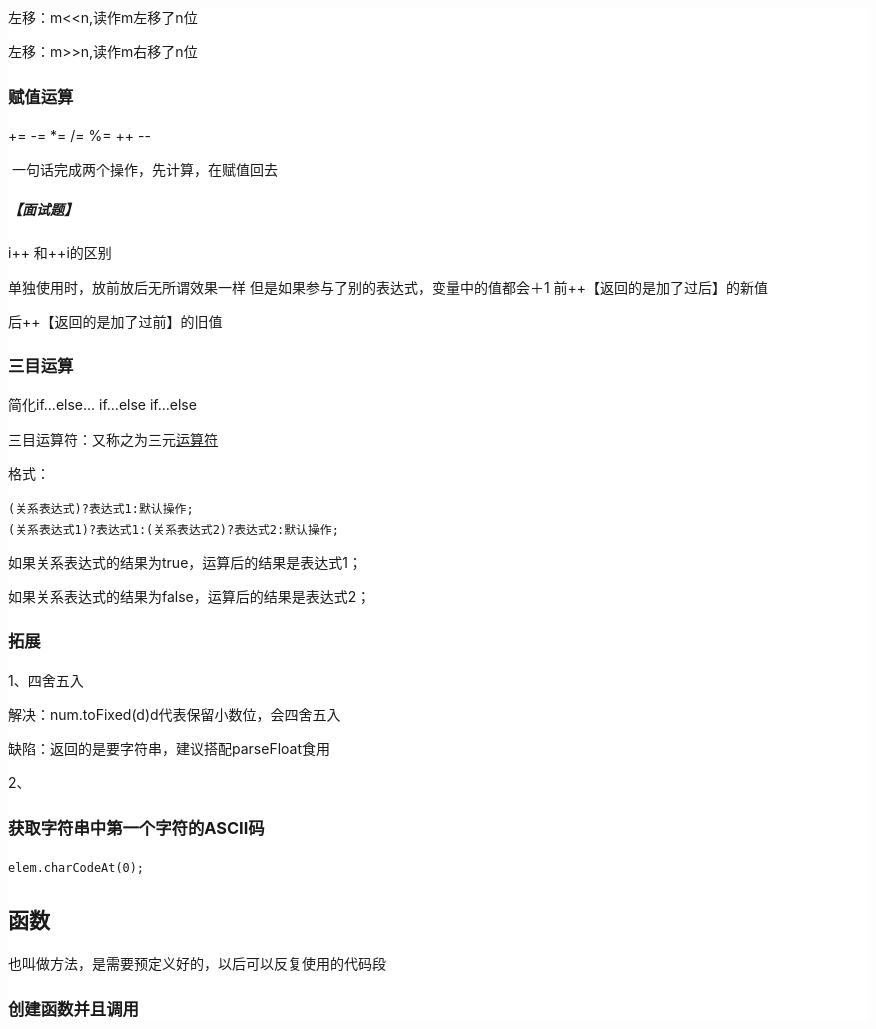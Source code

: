 左移：m<<n,读作m左移了n位

左移：m>>n,读作m右移了n位

### 赋值运算

+= -= *= /= %= ++ --

​	一句话完成两个操作，先计算，在赋值回去

##### 【面试题】

i++ 和++i的区别

单独使用时，放前放后无所谓效果一样
但是如果参与了别的表达式，变量中的值都会＋1
前++【返回的是加了过后】的新值

后++【返回的是加了过前】的旧值

### 三目运算

简化if...else...     if...else if...else

三目运算符：又称之为三元[运算符](https://so.csdn.net/so/search?q=运算符&spm=1001.2101.3001.7020)

格式：

```
(关系表达式)?表达式1:默认操作;
(关系表达式1)?表达式1:(关系表达式2)?表达式2:默认操作;
```

如果关系表达式的结果为true，运算后的结果是表达式1；

如果关系表达式的结果为false，运算后的结果是表达式2；

### 拓展

1、四舍五入

解决：num.toFixed(d)d代表保留小数位，会四舍五入

缺陷：返回的是要字符串，建议搭配parseFloat食用

2、

### 获取字符串中第一个字符的ASCII码

```
elem.charCodeAt(0);
```



## 函数

也叫做方法，是需要预定义好的，以后可以反复使用的代码段

### 创建函数并且调用
